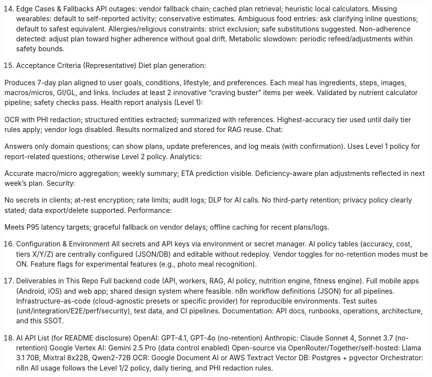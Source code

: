 14. Edge Cases & Fallbacks API outages: vendor fallback chain; cached plan
    retrieval; heuristic local calculators. Missing wearables: default to
    self-reported activity; conservative estimates. Ambiguous food entries: ask
    clarifying inline questions; default to safest equivalent.
    Allergies/religious constraints: strict exclusion; safe substitutions
    suggested. Non-adherence detected: adjust plan toward higher adherence
    without goal drift. Metabolic slowdown: periodic refeed/adjustments within
    safety bounds.

15. Acceptance Criteria (Representative) Diet plan generation:

Produces 7-day plan aligned to user goals, conditions, lifestyle, and
preferences. Each meal has ingredients, steps, images, macros/micros, GI/GL, and
links. Includes at least 2 innovative “craving buster” items per week. Validated
by nutrient calculator pipeline; safety checks pass. Health report analysis
(Level 1):

OCR with PHI redaction; structured entities extracted; summarized with
references. Highest-accuracy tier used until daily tier rules apply; vendor logs
disabled. Results normalized and stored for RAG reuse. Chat:

Answers only domain questions; can show plans, update preferences, and log meals
(with confirmation). Uses Level 1 policy for report-related questions; otherwise
Level 2 policy. Analytics:

Accurate macro/micro aggregation; weekly summary; ETA prediction visible.
Deficiency-aware plan adjustments reflected in next week’s plan. Security:

No secrets in clients; at-rest encryption; rate limits; audit logs; DLP for AI
calls. No third-party retention; privacy policy clearly stated; data
export/delete supported. Performance:

Meets P95 latency targets; graceful fallback on vendor delays; offline caching
for recent plans/logs.

16. Configuration & Environment All secrets and API keys via environment or
    secret manager. AI policy tables (accuracy, cost, tiers X/Y/Z) are centrally
    configured (JSON/DB) and editable without redeploy. Vendor toggles for
    no-retention modes must be ON. Feature flags for experimental features
    (e.g., photo meal recognition).

17. Deliverables in This Repo Full backend code (API, workers, RAG, AI policy,
    nutrition engine, fitness engine). Full mobile apps (Android, iOS) and web
    app; shared design system where feasible. n8n workflow definitions (JSON)
    for all pipelines. Infrastructure-as-code (cloud-agnostic presets or
    specific provider) for reproducible environments. Test suites
    (unit/integration/E2E/perf/security), test data, and CI pipelines.
    Documentation: API docs, runbooks, operations, architecture, and this SSOT.

18. AI API List (for README disclosure) OpenAI: GPT-4.1, GPT-4o (no-retention)
    Anthropic: Claude Sonnet 4, Sonnet 3.7 (no-retention) Google Vertex AI:
    Gemini 2.5 Pro (data control enabled) Open-source via
    OpenRouter/Together/self-hosted: Llama 3.1 70B, Mixtral 8x22B, Qwen2-72B
    OCR: Google Document AI or AWS Textract Vector DB: Postgres + pgvector
    Orchestrator: n8n All usage follows the Level 1/2 policy, daily tiering, and
    PHI redaction rules.
